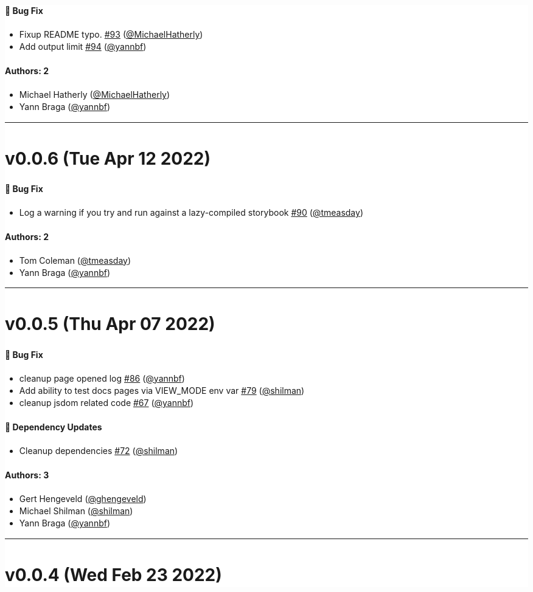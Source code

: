 #### 🐛 Bug Fix

- Fixup README typo. [#93](https://github.com/storybookjs/test-runner/pull/93) ([@MichaelHatherly](https://github.com/MichaelHatherly))
- Add output limit [#94](https://github.com/storybookjs/test-runner/pull/94) ([@yannbf](https://github.com/yannbf))

#### Authors: 2

- Michael Hatherly ([@MichaelHatherly](https://github.com/MichaelHatherly))
- Yann Braga ([@yannbf](https://github.com/yannbf))

---

# v0.0.6 (Tue Apr 12 2022)

#### 🐛 Bug Fix

- Log a warning if you try and run against a lazy-compiled storybook [#90](https://github.com/storybookjs/test-runner/pull/90) ([@tmeasday](https://github.com/tmeasday))

#### Authors: 2

- Tom Coleman ([@tmeasday](https://github.com/tmeasday))
- Yann Braga ([@yannbf](https://github.com/yannbf))

---

# v0.0.5 (Thu Apr 07 2022)

#### 🐛 Bug Fix

- cleanup page opened log [#86](https://github.com/storybookjs/test-runner/pull/86) ([@yannbf](https://github.com/yannbf))
- Add ability to test docs pages via VIEW_MODE env var [#79](https://github.com/storybookjs/test-runner/pull/79) ([@shilman](https://github.com/shilman))
- cleanup jsdom related code [#67](https://github.com/storybookjs/test-runner/pull/67) ([@yannbf](https://github.com/yannbf))

#### 🔩 Dependency Updates

- Cleanup dependencies [#72](https://github.com/storybookjs/test-runner/pull/72) ([@shilman](https://github.com/shilman))

#### Authors: 3

- Gert Hengeveld ([@ghengeveld](https://github.com/ghengeveld))
- Michael Shilman ([@shilman](https://github.com/shilman))
- Yann Braga ([@yannbf](https://github.com/yannbf))

---

# v0.0.4 (Wed Feb 23 2022)
